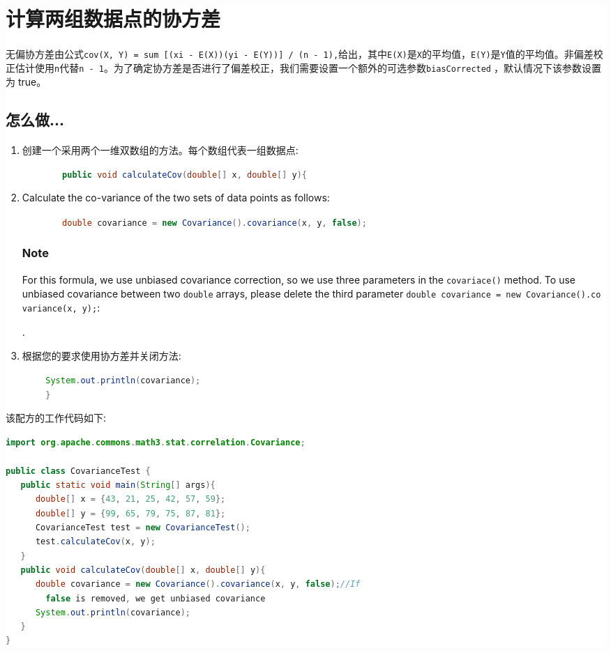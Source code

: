 

# 计算两组数据点的协方差

无偏协方差由公式`cov(X, Y) = sum [(xi - E(X))(yi - E(Y))] / (n - 1),`给出，其中`E(X)`是`X`的平均值，`E(Y)`是`Y`值的平均值。非偏差校正估计使用`n`代替`n - 1`。为了确定协方差是否进行了偏差校正，我们需要设置一个额外的可选参数`biasCorrected` ，默认情况下该参数设置为 true。

## 怎么做...

1.  创建一个采用两个一维双数组的方法。每个数组代表一组数据点:

    ```java
            public void calculateCov(double[] x, double[] y){ 

    ```

2.  Calculate the co-variance of the two sets of data points as follows:

    ```java
            double covariance = new Covariance().covariance(x, y, false); 

    ```

    ### Note

    For this formula, we use unbiased covariance correction, so we use three parameters in the `covariace()` method. To use unbiased covariance between two `double` arrays, please delete the third parameter `double covariance = new Covariance().covariance(x, y);`:

    .
3.  根据您的要求使用协方差并关闭方法:

```java
        System.out.println(covariance); 
        } 

```

该配方的工作代码如下:

```java
import org.apache.commons.math3.stat.correlation.Covariance; 

public class CovarianceTest { 
   public static void main(String[] args){ 
      double[] x = {43, 21, 25, 42, 57, 59}; 
      double[] y = {99, 65, 79, 75, 87, 81}; 
      CovarianceTest test = new CovarianceTest(); 
      test.calculateCov(x, y); 
   } 
   public void calculateCov(double[] x, double[] y){ 
      double covariance = new Covariance().covariance(x, y, false);//If 
        false is removed, we get unbiased covariance 
      System.out.println(covariance); 
   } 
} 

```
